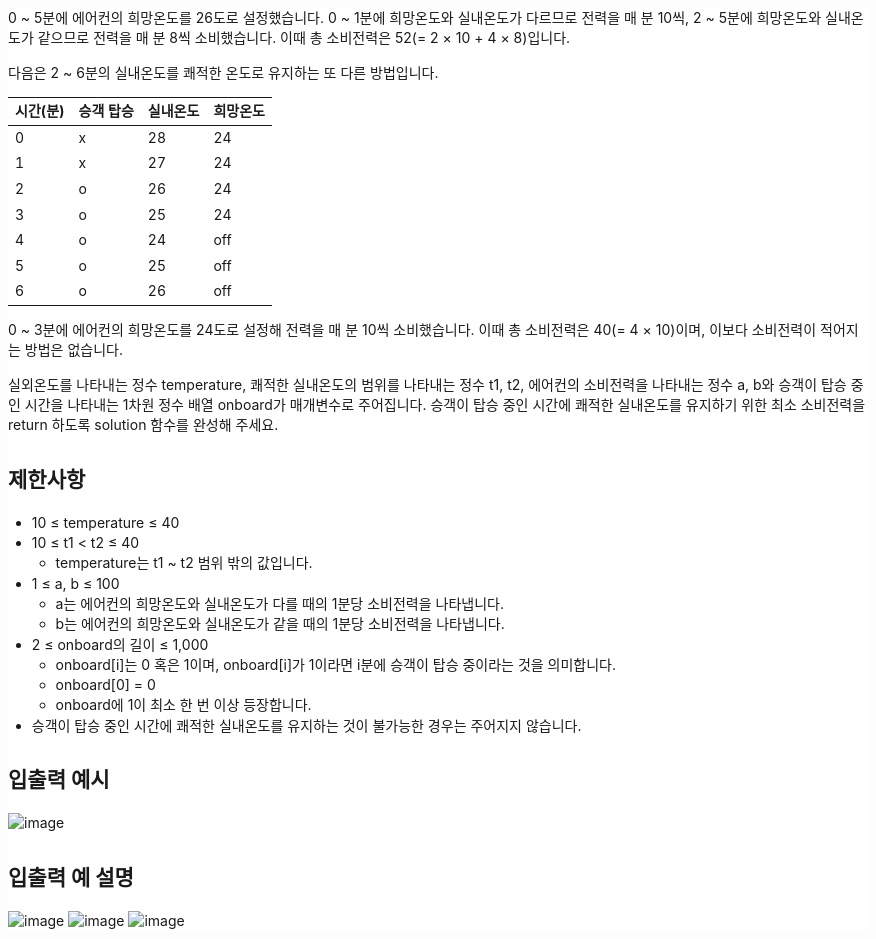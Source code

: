 0 ~ 5분에 에어컨의 희망온도를 26도로 설정했습니다. 0 ~ 1분에 희망온도와 실내온도가 다르므로 전력을 매 분 10씩, 2 ~ 5분에 희망온도와 실내온도가 같으므로 전력을 매 분 8씩 소비했습니다. 이때 총 소비전력은 52(= 2 × 10 + 4 × 8)입니다.

다음은 2 ~ 6분의 실내온도를 쾌적한 온도로 유지하는 또 다른 방법입니다.

|시간(분)|	승객 탑승|	실내온도	|희망온도|
|---|---|---|---|
|0|	x|	28|	24|
|1|	x|	27|	24|
|2|	o|	26|	24|
|3|	o|	25|	24|
|4|	o|	24|	off|
|5|	o|	25|	off|
|6|	o|	26|	off|

0 ~ 3분에 에어컨의 희망온도를 24도로 설정해 전력을 매 분 10씩 소비했습니다. 이때 총 소비전력은 40(= 4 × 10)이며, 이보다 소비전력이 적어지는 방법은 없습니다.

실외온도를 나타내는 정수 temperature, 쾌적한 실내온도의 범위를 나타내는 정수 t1, t2, 에어컨의 소비전력을 나타내는 정수 a, b와 승객이 탑승 중인 시간을 나타내는 1차원 정수 배열 onboard가 매개변수로 주어집니다. 승객이 탑승 중인 시간에 쾌적한 실내온도를 유지하기 위한 최소 소비전력을 return 하도록 solution 함수를 완성해 주세요.

## 제한사항
- 10 ≤ temperature ≤ 40
- 10 ≤ t1 < t2 ≤ 40
    - temperature는 t1 ~ t2 범위 밖의 값입니다.
- 1 ≤ a, b ≤ 100
    - a는 에어컨의 희망온도와 실내온도가 다를 때의 1분당 소비전력을 나타냅니다.
    - b는 에어컨의 희망온도와 실내온도가 같을 때의 1분당 소비전력을 나타냅니다.
- 2 ≤ onboard의 길이 ≤ 1,000
    - onboard[i]는 0 혹은 1이며, onboard[i]가 1이라면 i분에 승객이 탑승 중이라는 것을 의미합니다.
    - onboard[0] = 0
    - onboard에 1이 최소 한 번 이상 등장합니다.
- 승객이 탑승 중인 시간에 쾌적한 실내온도를 유지하는 것이 불가능한 경우는 주어지지 않습니다.

## 입출력 예시

<img width="671" alt="image" src="https://github.com/Dohyungh/6630_Algorithm_study/assets/156047141/ac14d5c2-21ce-4c60-acf5-972156a49e85">

## 입출력 예 설명

<img width="840" alt="image" src="https://github.com/Dohyungh/6630_Algorithm_study/assets/156047141/d229643e-a6e4-4275-b443-21fe0abf4d73">

<img width="840" alt="image" src="https://github.com/Dohyungh/6630_Algorithm_study/assets/156047141/5a61d997-f362-4bad-82db-58ea47010172">

<img width="840" alt="image" src="https://github.com/Dohyungh/6630_Algorithm_study/assets/156047141/8afe07bd-db72-4340-b1d2-5c96883a1638">
